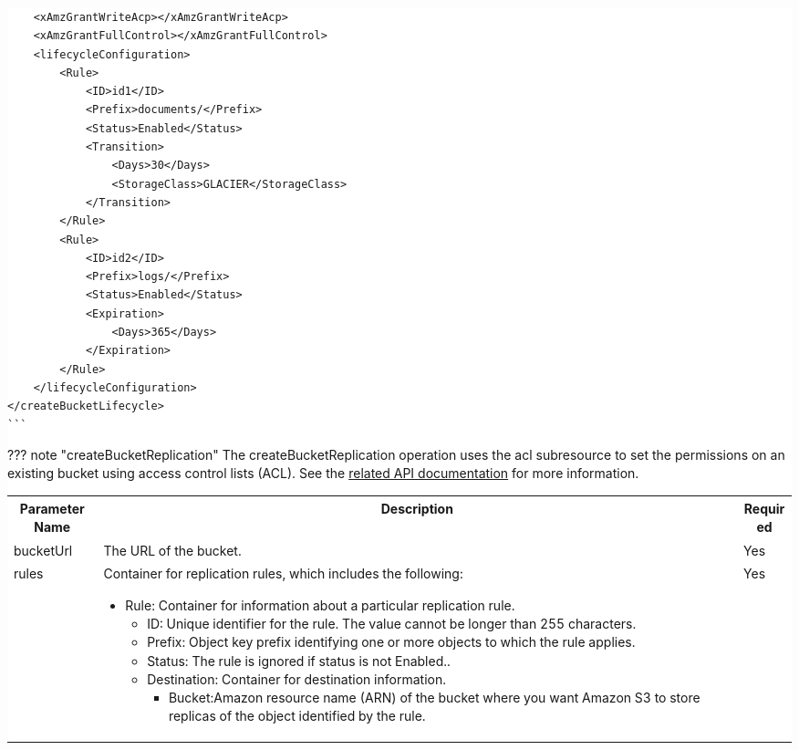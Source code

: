         <xAmzGrantWriteAcp></xAmzGrantWriteAcp>
        <xAmzGrantFullControl></xAmzGrantFullControl>
        <lifecycleConfiguration>
            <Rule>
                <ID>id1</ID>
                <Prefix>documents/</Prefix>
                <Status>Enabled</Status>
                <Transition>
                    <Days>30</Days>
                    <StorageClass>GLACIER</StorageClass>
                </Transition>
            </Rule>
            <Rule>
                <ID>id2</ID>
                <Prefix>logs/</Prefix>
                <Status>Enabled</Status>
                <Expiration>
                    <Days>365</Days>
                </Expiration>
            </Rule>
        </lifecycleConfiguration>
    </createBucketLifecycle>
    ```

??? note "createBucketReplication"
    The createBucketReplication operation uses the acl subresource to set the permissions on an existing bucket using access control lists (ACL). See the [related API documentation](http://docs.aws.amazon.com/AmazonS3/latest/API/RESTBucketPUTreplication.html) for more information.
    <table>
        <tr>
            <th>Parameter Name</th>
            <th>Description</th>
            <th>Required</th>
        </tr>
        <tr>
            <td>bucketUrl</td>
            <td>The URL of the bucket.</td>
            <td>Yes</td>
        </tr>
        <tr>
            <td>rules</td>
            <td>Container for replication rules, which includes the following:
                <ul>
                    <li>Rule: Container for information about a particular replication rule.
                        <ul>
                            <li>ID: Unique identifier for the rule. The value cannot be longer than 255 characters.</li>
                            <li>Prefix: Object key prefix identifying one or more objects to which the rule applies.</li>
                            <li>Status: The rule is ignored if status is not Enabled..</li>
                            <li>Destination: Container for destination information.
                                <ul>
                                    <li>Bucket:Amazon resource name (ARN) of the bucket where you want Amazon S3 to store replicas of the object identified by the rule.</li>
                                </ul>
                            </li>
                        </ul>
                    </li>
                </ul>
            </td>
            <td>Yes</td>
        </tr>
    </table>
